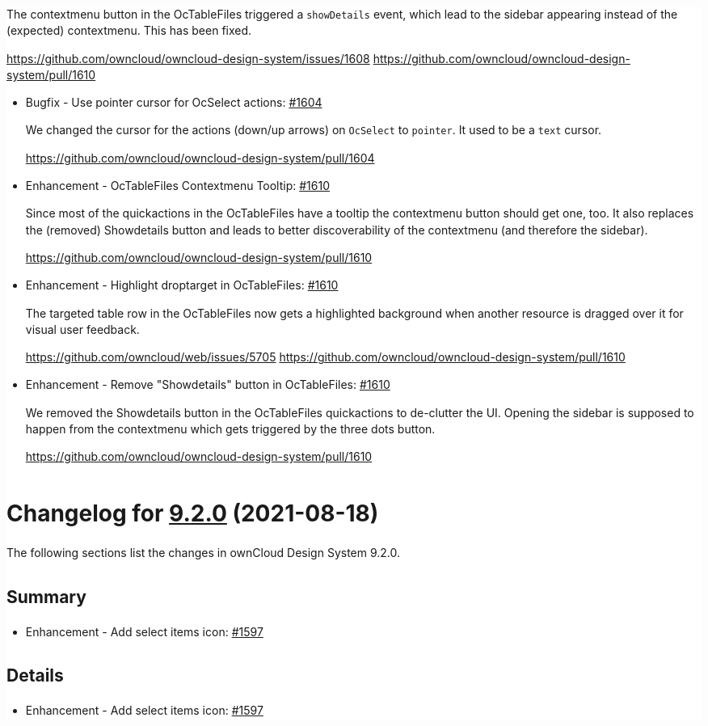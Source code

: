    The contextmenu button in the OcTableFiles triggered a `showDetails` event, which lead to the
   sidebar appearing instead of the (expected) contextmenu. This has been fixed.

   https://github.com/owncloud/owncloud-design-system/issues/1608
   https://github.com/owncloud/owncloud-design-system/pull/1610


* Bugfix - Use pointer cursor for OcSelect actions: [#1604](https://github.com/owncloud/owncloud-design-system/pull/1604)

   We changed the cursor for the actions (down/up arrows) on `OcSelect` to `pointer`. It used to be
   a `text` cursor.

   https://github.com/owncloud/owncloud-design-system/pull/1604


* Enhancement - OcTableFiles Contextmenu Tooltip: [#1610](https://github.com/owncloud/owncloud-design-system/pull/1610)

   Since most of the quickactions in the OcTableFiles have a tooltip the contextmenu button
   should get one, too. It also replaces the (removed) Showdetails button and leads to better
   discoverability of the contextmenu (and therefore the sidebar).

   https://github.com/owncloud/owncloud-design-system/pull/1610


* Enhancement - Highlight droptarget in OcTableFiles: [#1610](https://github.com/owncloud/owncloud-design-system/pull/1610)

   The targeted table row in the OcTableFiles now gets a highlighted background when another
   resource is dragged over it for visual user feedback.

   https://github.com/owncloud/web/issues/5705
   https://github.com/owncloud/owncloud-design-system/pull/1610


* Enhancement - Remove "Showdetails" button in OcTableFiles: [#1610](https://github.com/owncloud/owncloud-design-system/pull/1610)

   We removed the Showdetails button in the OcTableFiles quickactions to de-clutter the UI.
   Opening the sidebar is supposed to happen from the contextmenu which gets triggered by the
   three dots button.

   https://github.com/owncloud/owncloud-design-system/pull/1610

# Changelog for [9.2.0] (2021-08-18)

The following sections list the changes in ownCloud Design System 9.2.0.

[9.2.0]: https://github.com/owncloud/owncloud-design-system/compare/v9.1.0...v9.2.0

## Summary

* Enhancement - Add select items icon: [#1597](https://github.com/owncloud/owncloud-design-system/pull/1597)

## Details

* Enhancement - Add select items icon: [#1597](https://github.com/owncloud/owncloud-design-system/pull/1597)


[unreleased]: https://github.com/owncloud/owncloud-design-system/compare/v13.1.0...master
[13.1.0]: https://github.com/owncloud/owncloud-design-system/compare/v13.0.0...v13.1.0
[13.0.0]: https://github.com/owncloud/owncloud-design-system/compare/v12.2.2...v13.0.0
[12.2.2]: https://github.com/owncloud/owncloud-design-system/compare/v12.2.1...v12.2.2
[12.2.1]: https://github.com/owncloud/owncloud-design-system/compare/v12.2.0...v12.2.1
[12.2.0]: https://github.com/owncloud/owncloud-design-system/compare/v12.1.0...v12.2.0
[12.1.0]: https://github.com/owncloud/owncloud-design-system/compare/v12.0.0...v12.1.0
[12.0.0]: https://github.com/owncloud/owncloud-design-system/compare/v11.3.1...v12.0.0
[11.3.1]: https://github.com/owncloud/owncloud-design-system/compare/v11.3.0...v11.3.1
[11.3.0]: https://github.com/owncloud/owncloud-design-system/compare/v11.2.2...v11.3.0
[11.2.2]: https://github.com/owncloud/owncloud-design-system/compare/v11.2.1...v11.2.2
[11.2.1]: https://github.com/owncloud/owncloud-design-system/compare/v11.2.0...v11.2.1
[11.2.0]: https://github.com/owncloud/owncloud-design-system/compare/v11.1.0...v11.2.0
[11.1.0]: https://github.com/owncloud/owncloud-design-system/compare/v11.0.0...v11.1.0
[11.0.0]: https://github.com/owncloud/owncloud-design-system/compare/v10.0.0...v11.0.0
[10.0.0]: https://github.com/owncloud/owncloud-design-system/compare/v9.3.0...v10.0.0
[9.3.0]: https://github.com/owncloud/owncloud-design-system/compare/v9.2.0...v9.3.0
[9.1.0]: https://github.com/owncloud/owncloud-design-system/compare/v9.0.1...v9.1.0
[9.0.1]: https://github.com/owncloud/owncloud-design-system/compare/v9.0.0...v9.0.1
[9.0.0]: https://github.com/owncloud/owncloud-design-system/compare/v8.3.1...v9.0.0
[8.3.1]: https://github.com/owncloud/owncloud-design-system/compare/v8.3.0...v8.3.1
[8.3.0]: https://github.com/owncloud/owncloud-design-system/compare/v8.2.0...v8.3.0
[8.2.0]: https://github.com/owncloud/owncloud-design-system/compare/v8.1.0...v8.2.0
[8.1.0]: https://github.com/owncloud/owncloud-design-system/compare/v8.0.0...v8.1.0
[8.0.0]: https://github.com/owncloud/owncloud-design-system/compare/v7.5.0...v8.0.0
[7.5.0]: https://github.com/owncloud/owncloud-design-system/compare/v7.4.2...v7.5.0
[7.4.2]: https://github.com/owncloud/owncloud-design-system/compare/v7.4.1...v7.4.2
[7.4.1]: https://github.com/owncloud/owncloud-design-system/compare/v7.4.0...v7.4.1
[7.4.0]: https://github.com/owncloud/owncloud-design-system/compare/v7.3.0...v7.4.0
[7.3.0]: https://github.com/owncloud/owncloud-design-system/compare/v7.2.0...v7.3.0
[7.2.0]: https://github.com/owncloud/owncloud-design-system/compare/v7.1.0...v7.2.0
[7.1.0]: https://github.com/owncloud/owncloud-design-system/compare/v7.0.1...v7.1.0
[7.0.1]: https://github.com/owncloud/owncloud-design-system/compare/v7.0.0...v7.0.1
[7.0.0]: https://github.com/owncloud/owncloud-design-system/compare/v6.4.0...v7.0.0
[6.4.0]: https://github.com/owncloud/owncloud-design-system/compare/v6.3.0...v6.4.0